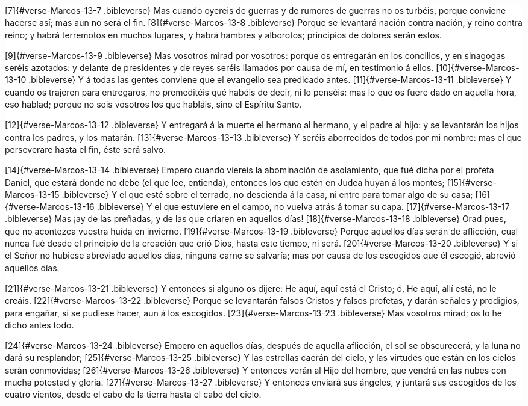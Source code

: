  
[7]{#verse-Marcos-13-7 .bibleverse} Mas cuando oyereis de guerras y de rumores de guerras no os turbéis, porque conviene hacerse así; mas aun no será el fin. 
[8]{#verse-Marcos-13-8 .bibleverse} Porque se levantará nación contra nación, y reino contra reino; y habrá terremotos en muchos lugares, y habrá hambres y alborotos; principios de dolores serán estos.

 
[9]{#verse-Marcos-13-9 .bibleverse} Mas vosotros mirad por vosotros: porque os entregarán en los concilios, y en sinagogas seréis azotados: y delante de presidentes y de reyes seréis llamados por causa de mí, en testimonio á ellos. 
[10]{#verse-Marcos-13-10 .bibleverse} Y á todas las gentes conviene que el evangelio sea predicado antes. 
[11]{#verse-Marcos-13-11 .bibleverse} Y cuando os trajeren para entregaros, no premeditéis qué habéis de decir, ni lo penséis: mas lo que os fuere dado en aquella hora, eso hablad; porque no sois vosotros los que habláis, sino el Espíritu Santo.

 
[12]{#verse-Marcos-13-12 .bibleverse} Y entregará á la muerte el hermano al hermano, y el padre al hijo: y se levantarán los hijos contra los padres, y los matarán. 
[13]{#verse-Marcos-13-13 .bibleverse} Y seréis aborrecidos de todos por mi nombre: mas el que perseverare hasta el fin, éste será salvo.

 
[14]{#verse-Marcos-13-14 .bibleverse} Empero cuando viereis la abominación de asolamiento, que fué dicha por el profeta Daniel, que estará donde no debe (el que lee, entienda), entonces los que estén en Judea huyan á los montes; 
[15]{#verse-Marcos-13-15 .bibleverse} Y el que esté sobre el terrado, no descienda á la casa, ni entre para tomar algo de su casa; 
[16]{#verse-Marcos-13-16 .bibleverse} Y el que estuviere en el campo, no vuelva atrás á tomar su capa. 
[17]{#verse-Marcos-13-17 .bibleverse} Mas ¡ay de las preñadas, y de las que criaren en aquellos días! 
[18]{#verse-Marcos-13-18 .bibleverse} Orad pues, que no acontezca vuestra huída en invierno. 
[19]{#verse-Marcos-13-19 .bibleverse} Porque aquellos días serán de aflicción, cual nunca fué desde el principio de la creación que crió Dios, hasta este tiempo, ni será. 
[20]{#verse-Marcos-13-20 .bibleverse} Y si el Señor no hubiese abreviado aquellos días, ninguna carne se salvaría; mas por causa de los escogidos que él escogió, abrevió aquellos días.

 
[21]{#verse-Marcos-13-21 .bibleverse} Y entonces si alguno os dijere: He aquí, aquí está el Cristo; ó, He aquí, allí está, no le creáis. 
[22]{#verse-Marcos-13-22 .bibleverse} Porque se levantarán falsos Cristos y falsos profetas, y darán señales y prodigios, para engañar, si se pudiese hacer, aun á los escogidos. 
[23]{#verse-Marcos-13-23 .bibleverse} Mas vosotros mirad; os lo he dicho antes todo.

 
[24]{#verse-Marcos-13-24 .bibleverse} Empero en aquellos días, después de aquella aflicción, el sol se obscurecerá, y la luna no dará su resplandor; 
[25]{#verse-Marcos-13-25 .bibleverse} Y las estrellas caerán del cielo, y las virtudes que están en los cielos serán conmovidas; 
[26]{#verse-Marcos-13-26 .bibleverse} Y entonces verán al Hijo del hombre, que vendrá en las nubes con mucha potestad y gloria. 
[27]{#verse-Marcos-13-27 .bibleverse} Y entonces enviará sus ángeles, y juntará sus escogidos de los cuatro vientos, desde el cabo de la tierra hasta el cabo del cielo.
